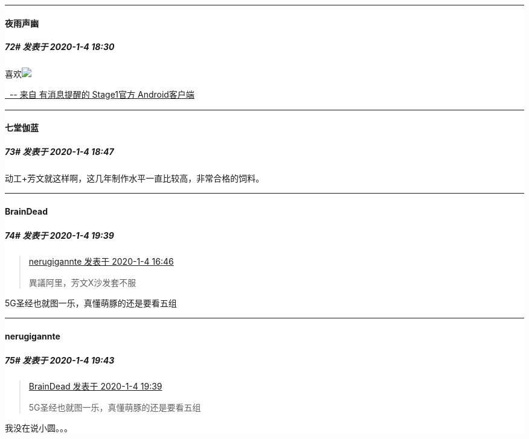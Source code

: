 
-----

####  夜雨声幽  
##### 72#       发表于 2020-1-4 18:30




喜欢<img src="https://static.saraba1st.com/image/smiley/face2017/072.png" referrerpolicy="no-referrer">

[  -- 来自 有消息提醒的 Stage1官方 Android客户端](https://www.coolapk.com/apk/140634)







-----

####  七堂伽蓝  
##### 73#       发表于 2020-1-4 18:47




动工+芳文就这样啊，这几年制作水平一直比较高，非常合格的饲料。







-----

####  BrainDead  
##### 74#       发表于 2020-1-4 19:39



<blockquote><a href="httphttps://bbs.saraba1st.com/2b/forum.php?mod=redirect&amp;goto=findpost&amp;pid=46083495&amp;ptid=1813674" target="_blank">nerugigannte 发表于 2020-1-4 16:46</a>

異議阿里，芳文X沙发套不服</blockquote>
5G圣经也就图一乐，真懂萌豚的还是要看五组







-----

####  nerugigannte  
##### 75#       发表于 2020-1-4 19:43



<blockquote><a href="httphttps://bbs.saraba1st.com/2b/forum.php?mod=redirect&amp;goto=findpost&amp;pid=46084941&amp;ptid=1813674" target="_blank">BrainDead 发表于 2020-1-4 19:39</a>

5G圣经也就图一乐，真懂萌豚的还是要看五组</blockquote>
我没在说小圆。。。
